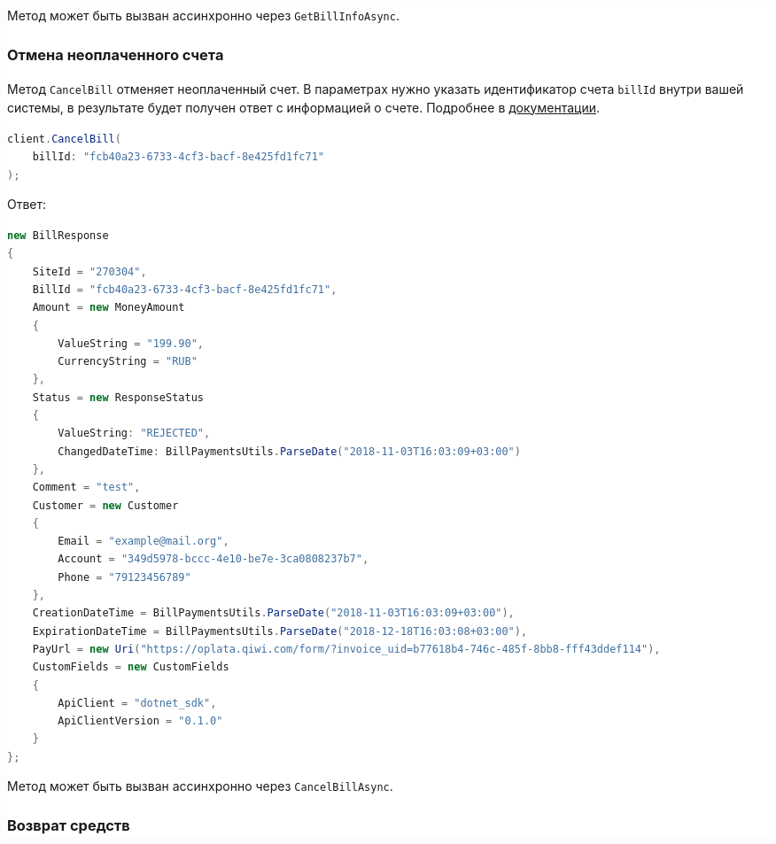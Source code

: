Метод может быть вызван ассинхронно через `GetBillInfoAsync`.

### Отмена неоплаченного счета

Метод `CancelBill` отменяет неоплаченный счет.
В параметрах нужно указать идентификатор счета `billId` внутри вашей системы, в результате будет получен ответ с информацией о счете.
Подробнее в [документации](https://developer.qiwi.com/ru/bill-payments/#cancel).

```c#
client.CancelBill(
    billId: "fcb40a23-6733-4cf3-bacf-8e425fd1fc71"
);
```

Ответ:

```c#
new BillResponse
{
    SiteId = "270304",
    BillId = "fcb40a23-6733-4cf3-bacf-8e425fd1fc71",
    Amount = new MoneyAmount
    {
        ValueString = "199.90",
        CurrencyString = "RUB"
    },
    Status = new ResponseStatus
    {
        ValueString: "REJECTED",
        ChangedDateTime: BillPaymentsUtils.ParseDate("2018-11-03T16:03:09+03:00")
    },
    Comment = "test",
    Customer = new Customer
    {
        Email = "example@mail.org",
        Account = "349d5978-bccc-4e10-be7e-3ca0808237b7",
        Phone = "79123456789"
    },
    CreationDateTime = BillPaymentsUtils.ParseDate("2018-11-03T16:03:09+03:00"),
    ExpirationDateTime = BillPaymentsUtils.ParseDate("2018-12-18T16:03:08+03:00"),
    PayUrl = new Uri("https://oplata.qiwi.com/form/?invoice_uid=b77618b4-746c-485f-8bb8-fff43ddef114"),
    CustomFields = new CustomFields
    {
        ApiClient = "dotnet_sdk",
        ApiClientVersion = "0.1.0"
    }
};
```

Метод может быть вызван ассинхронно через `CancelBillAsync`.

### Возврат средств
